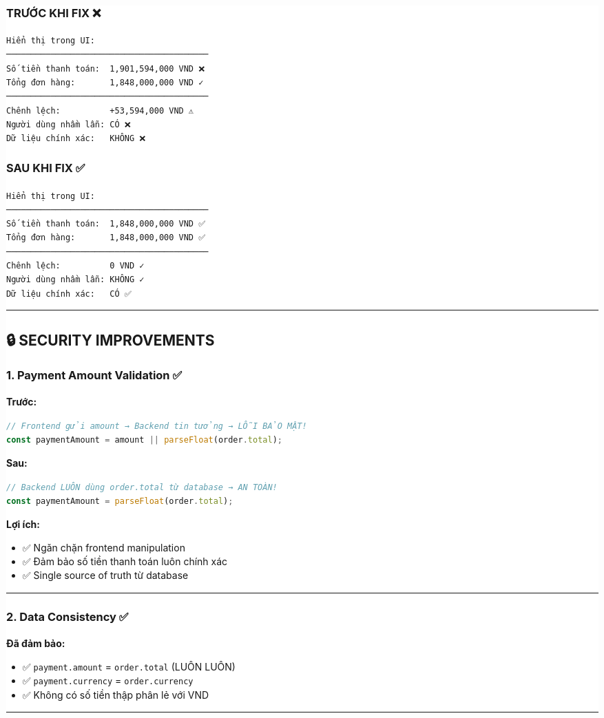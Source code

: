 ### TRƯỚC KHI FIX ❌

```
Hiển thị trong UI:
─────────────────────────────────────────
Số tiền thanh toán:  1,901,594,000 VND ❌
Tổng đơn hàng:       1,848,000,000 VND ✓
─────────────────────────────────────────
Chênh lệch:          +53,594,000 VND ⚠️
Người dùng nhầm lẫn: CÓ ❌
Dữ liệu chính xác:   KHÔNG ❌
```

### SAU KHI FIX ✅

```
Hiển thị trong UI:
─────────────────────────────────────────
Số tiền thanh toán:  1,848,000,000 VND ✅
Tổng đơn hàng:       1,848,000,000 VND ✅
─────────────────────────────────────────
Chênh lệch:          0 VND ✓
Người dùng nhầm lẫn: KHÔNG ✓
Dữ liệu chính xác:   CÓ ✅
```

---

## 🔒 SECURITY IMPROVEMENTS

### 1. Payment Amount Validation ✅

**Trước:**
```javascript
// Frontend gửi amount → Backend tin tưởng → LỖI BẢO MẬT!
const paymentAmount = amount || parseFloat(order.total);
```

**Sau:**
```javascript
// Backend LUÔN dùng order.total từ database → AN TOÀN!
const paymentAmount = parseFloat(order.total);
```

**Lợi ích:**
- ✅ Ngăn chặn frontend manipulation
- ✅ Đảm bảo số tiền thanh toán luôn chính xác
- ✅ Single source of truth từ database

---

### 2. Data Consistency ✅

**Đã đảm bảo:**
- ✅ `payment.amount` = `order.total` (LUÔN LUÔN)
- ✅ `payment.currency` = `order.currency`
- ✅ Không có số tiền thập phân lẻ với VND

---